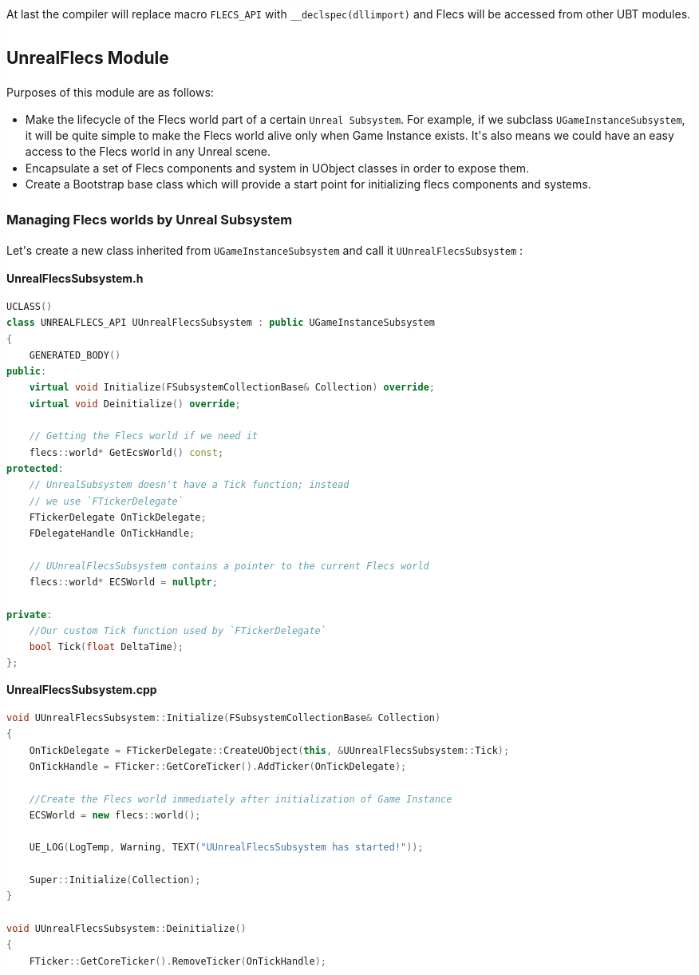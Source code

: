 At last the compiler will replace macro `FLECS_API` with `__declspec(dllimport)` and Flecs will be accessed from other UBT modules.

## UnrealFlecs Module

Purposes of this module are as follows:

- Make the lifecycle of the Flecs world part of a certain `Unreal Subsystem`.  For example, if we subclass `UGameInstanceSubsystem`,  it will be quite simple to make the Flecs world alive only when Game Instance exists. It's also means we could have an easy access to the Flecs world in any Unreal scene.
- Encapsulate a set of Flecs components and system in UObject classes in order to expose them.
- Create a Bootstrap base class which will provide a start point for initializing flecs components and systems.

### Managing Flecs worlds by Unreal Subsystem

Let's create a new class inherited from `UGameInstanceSubsystem` and call it `UUnrealFlecsSubsystem` :

**UnrealFlecsSubsystem.h**
```cpp
UCLASS()
class UNREALFLECS_API UUnrealFlecsSubsystem : public UGameInstanceSubsystem
{
	GENERATED_BODY()
public:
	virtual void Initialize(FSubsystemCollectionBase& Collection) override;
	virtual void Deinitialize() override;

	// Getting the Flecs world if we need it
	flecs::world* GetEcsWorld() const;
protected:
	// UnrealSubsystem doesn't have a Tick function; instead
	// we use `FTickerDelegate` 
	FTickerDelegate OnTickDelegate;
	FDelegateHandle OnTickHandle;

	// UUnrealFlecsSubsystem contains a pointer to the current Flecs world
	flecs::world* ECSWorld = nullptr;
	
private:
	//Our custom Tick function used by `FTickerDelegate`
	bool Tick(float DeltaTime);
};
```

**UnrealFlecsSubsystem.cpp**
```cpp
void UUnrealFlecsSubsystem::Initialize(FSubsystemCollectionBase& Collection)
{
	OnTickDelegate = FTickerDelegate::CreateUObject(this, &UUnrealFlecsSubsystem::Tick);
	OnTickHandle = FTicker::GetCoreTicker().AddTicker(OnTickDelegate);

	//Create the Flecs world immediately after initialization of Game Instance
	ECSWorld = new flecs::world();
	
	UE_LOG(LogTemp, Warning, TEXT("UUnrealFlecsSubsystem has started!"));
	
	Super::Initialize(Collection);
}

void UUnrealFlecsSubsystem::Deinitialize()
{
	FTicker::GetCoreTicker().RemoveTicker(OnTickHandle);
```
